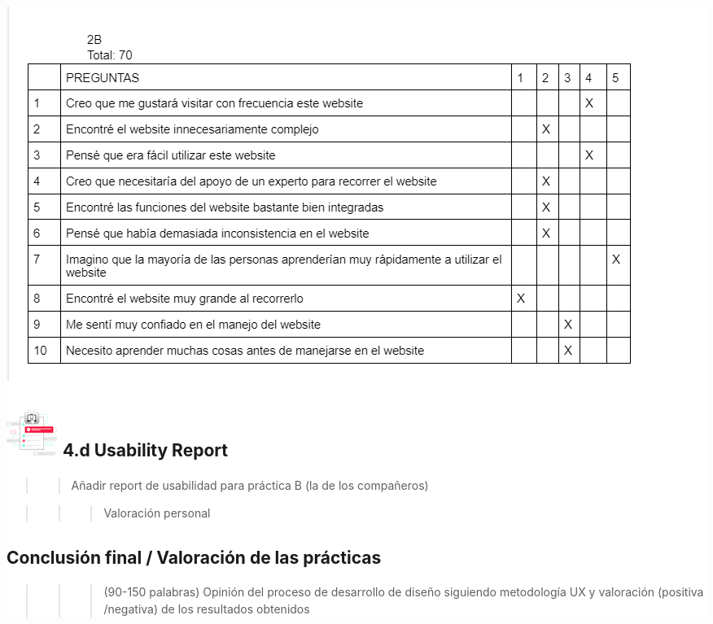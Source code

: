 <img src="img/2b.png">

![Método UX](img/usability-report.png) 4.d Usability Report
----

>> Añadir report de usabilidad para práctica B (la de los compañeros)



>>> Valoración personal 





## Conclusión final / Valoración de las prácticas


>>> (90-150 palabras) Opinión del proceso de desarrollo de diseño siguiendo metodología UX y valoración (positiva /negativa) de los resultados obtenidos  













